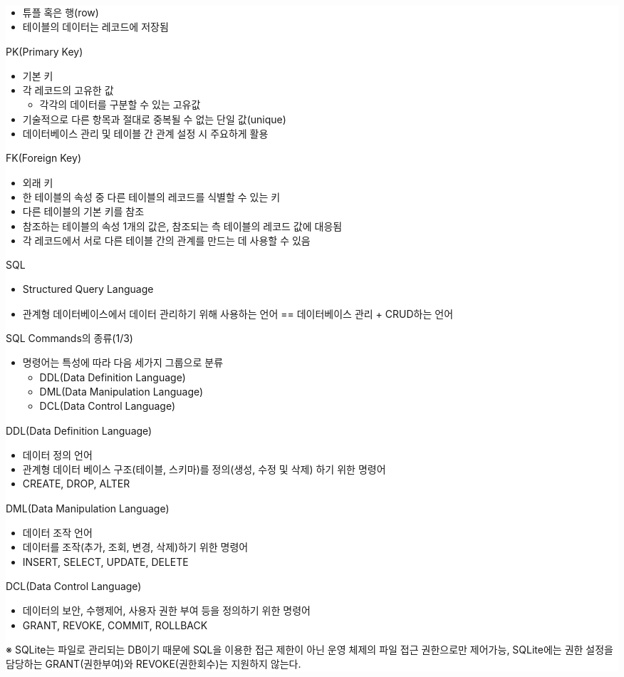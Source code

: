 -   튜플 혹은 행(row)
-   테이블의 데이터는 레코드에 저장됨

PK(Primary Key)

-   기본 키
-   각 레코드의 고유한 값
    -   각각의 데이터를 구분할 수 있는 고유값
-   기술적으로 다른 항목과 절대로 중복될 수 없는 단일 값(unique)
-   데이터베이스 관리 및 테이블 간 관계 설정 시 주요하게 활용

FK(Foreign Key)

-   외래 키
-   한 테이블의 속성 중 다른 테이블의 레코드를 식별할 수 있는 키
-   다른 테이블의 기본 키를 참조
-   참조하는 테이블의 속성 1개의 값은, 참조되는 측 테이블의 레코드 값에
    대응됨
-   각 레코드에서 서로 다른 테이블 간의 관계를 만드는 데 사용할 수 있음



SQL

-   Structured Query Language

-   관계형 데이터베이스에서 데이터 관리하기 위해 사용하는 언어 ==
    데이터베이스 관리 + CRUD하는 언어



SQL Commands의 종류(1/3)

-   명령어는 특성에 따라 다음 세가지 그룹으로 분류
    -   DDL(Data Definition Language)
    -   DML(Data Manipulation Language)
    -   DCL(Data Control Language)



DDL(Data Definition Language)

-   데이터 정의 언어
-   관계형 데이터 베이스 구조(테이블, 스키마)를 정의(생성, 수정 및 삭제)
    하기 위한 명령어
-   CREATE, DROP, ALTER

DML(Data Manipulation Language)

-   데이터 조작 언어
-   데이터를 조작(추가, 조회, 변경, 삭제)하기 위한 명령어
-   INSERT, SELECT, UPDATE, DELETE

DCL(Data Control Language)

-   데이터의 보안, 수행제어, 사용자 권한 부여 등을 정의하기 위한 명령어
-   GRANT, REVOKE, COMMIT, ROLLBACK

※ SQLite는 파일로 관리되는 DB이기 때문에 SQL을 이용한 접근 제한이 아닌
운영 체제의 파일 접근 권한으로만 제어가능, SQLite에는 권한 설정을
담당하는 GRANT(권한부여)와 REVOKE(권한회수)는 지원하지 않는다.
